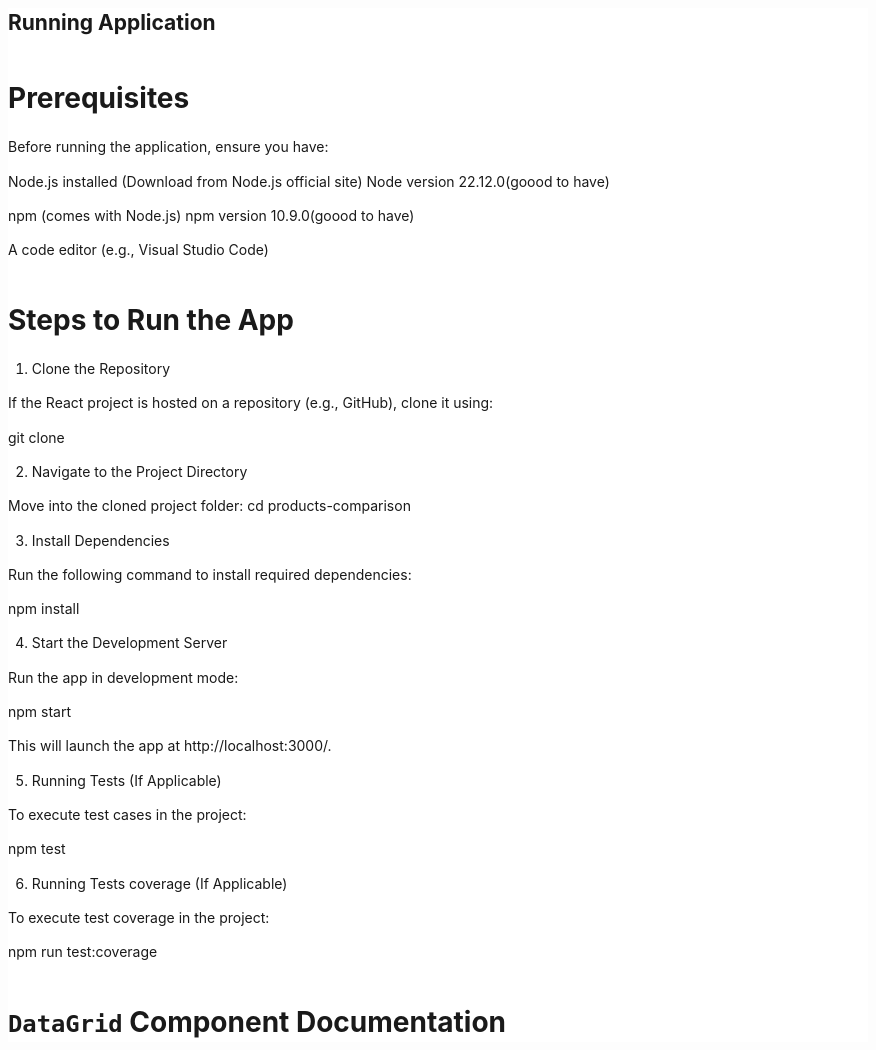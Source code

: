 ## Running Application

# Prerequisites

Before running the application, ensure you have:

Node.js installed (Download from Node.js official site) 
Node version 22.12.0(goood to have)

npm (comes with Node.js)
npm version 10.9.0(goood to have)

A code editor (e.g., Visual Studio Code)

# Steps to Run the App

1. Clone the Repository

If the React project is hosted on a repository (e.g., GitHub), clone it using:

git clone [<repository-url>](https://github.com/VamsiKrishnaMyneni/products-comparison.git)
 
2. Navigate to the Project Directory

Move into the cloned project folder:
cd products-comparison

3. Install Dependencies

Run the following command to install required dependencies:

npm install
  
4. Start the Development Server

Run the app in development mode:

npm start

This will launch the app at http://localhost:3000/.
 
5. Running Tests (If Applicable)

To execute test cases in the project:

npm test
  
6. Running Tests coverage (If Applicable)

To execute test coverage in the project:

npm run test:coverage
  




# `DataGrid` Component Documentation
